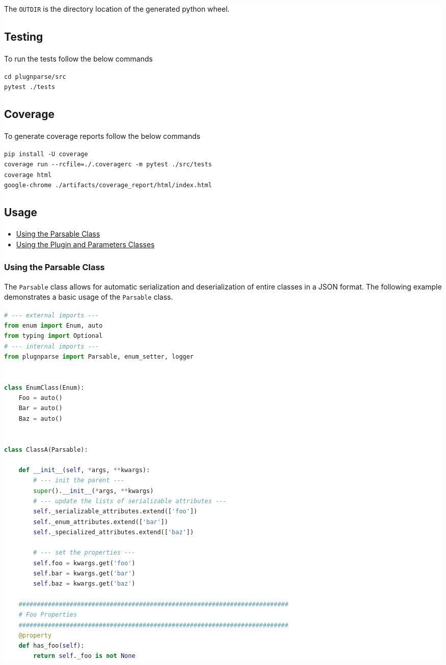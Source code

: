 The `OUTDIR` is the directory location of the generated python wheel.

## Testing
To run the tests follow the below commands
```shell
cd plugnparse/src
pytest ./tests
```

## Coverage
To generate coverage reports follow the below commands
```shell
pip install -U coverage
coverage run --rcfile=./.coveragerc -m pytest ./src/tests
coverage html
google-chrome ./artifacts/coverage_report/html/index.html
```

## Usage
- [Using the Parsable Class](#using-the-parsable-class)
- [Using the Plugin and Parameters Classes](#using-the-plugin-and-parameters-classes)

### Using the Parsable Class
The `Parsable` class allows for automatic serialization and deserialization of entire classes in a JSON format.
The following example demonstrates a basic usage of the `Parsable` class.

```python
# --- external imports ---
from enum import Enum, auto
from typing import Optional
# --- internal imports ---
from plugnparse import Parsable, enum_setter, logger


class EnumClass(Enum):
    Foo = auto()
    Bar = auto()
    Baz = auto()


class ClassA(Parsable):

    def __init__(self, *args, **kwargs):
        # --- init the parent ---
        super().__init__(*args, **kwargs)
        # --- update the lists of serializable attributes ---
        self._serializable_attributes.extend(['foo'])
        self._enum_attributes.extend(['bar'])
        self._specialized_attributes.extend(['baz'])

        # --- set the properties ---
        self.foo = kwargs.get('foo')
        self.bar = kwargs.get('bar')
        self.baz = kwargs.get('baz')

    ##########################################################################
    # Foo Properties
    ##########################################################################
    @property
    def has_foo(self):
        return self._foo is not None

```